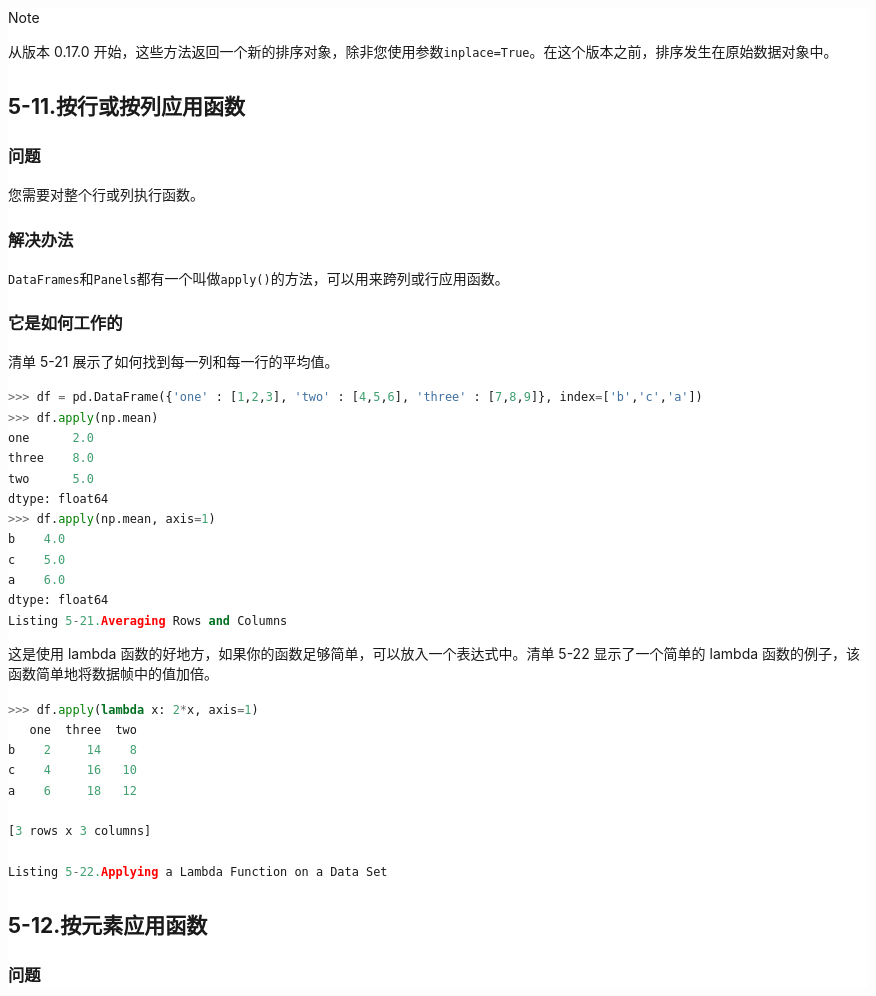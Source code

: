 Note

从版本 0.17.0 开始，这些方法返回一个新的排序对象，除非您使用参数`inplace=True`。在这个版本之前，排序发生在原始数据对象中。

## 5-11.按行或按列应用函数

### 问题

您需要对整个行或列执行函数。

### 解决办法

`DataFrames`和`Panels`都有一个叫做`apply()`的方法，可以用来跨列或行应用函数。

### 它是如何工作的

清单 5-21 展示了如何找到每一列和每一行的平均值。

```py
>>> df = pd.DataFrame({'one' : [1,2,3], 'two' : [4,5,6], 'three' : [7,8,9]}, index=['b','c','a'])
>>> df.apply(np.mean)
one      2.0
three    8.0
two      5.0
dtype: float64
>>> df.apply(np.mean, axis=1)
b    4.0
c    5.0
a    6.0
dtype: float64
Listing 5-21.Averaging Rows and Columns

```

这是使用 lambda 函数的好地方，如果你的函数足够简单，可以放入一个表达式中。清单 5-22 显示了一个简单的 lambda 函数的例子，该函数简单地将数据帧中的值加倍。

```py
>>> df.apply(lambda x: 2*x, axis=1)
   one  three  two
b    2     14    8
c    4     16   10
a    6     18   12

[3 rows x 3 columns]

Listing 5-22.Applying a Lambda Function on a Data Set

```

## 5-12.按元素应用函数

### 问题

